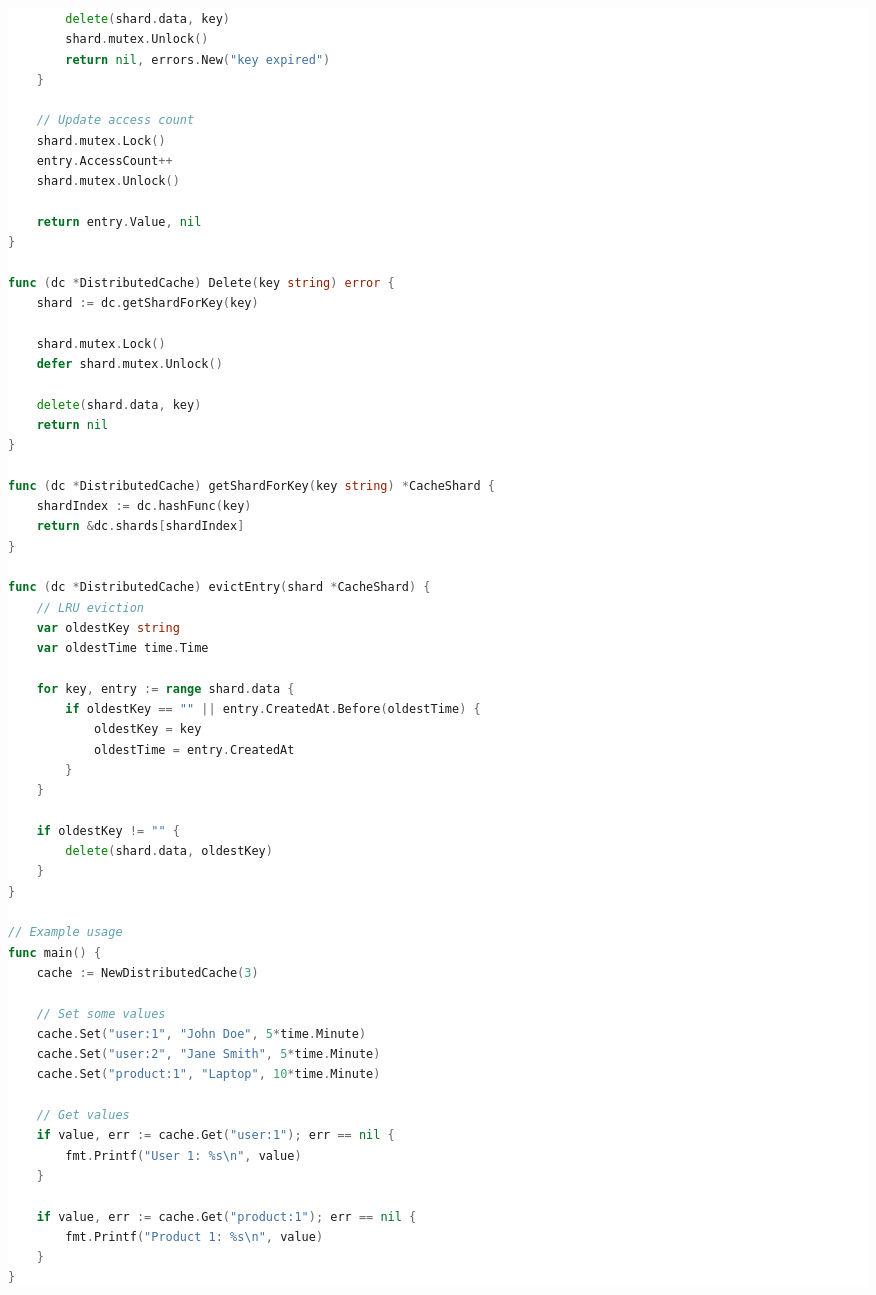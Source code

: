 ```go
        delete(shard.data, key)
        shard.mutex.Unlock()
        return nil, errors.New("key expired")
    }
    
    // Update access count
    shard.mutex.Lock()
    entry.AccessCount++
    shard.mutex.Unlock()
    
    return entry.Value, nil
}

func (dc *DistributedCache) Delete(key string) error {
    shard := dc.getShardForKey(key)
    
    shard.mutex.Lock()
    defer shard.mutex.Unlock()
    
    delete(shard.data, key)
    return nil
}

func (dc *DistributedCache) getShardForKey(key string) *CacheShard {
    shardIndex := dc.hashFunc(key)
    return &dc.shards[shardIndex]
}

func (dc *DistributedCache) evictEntry(shard *CacheShard) {
    // LRU eviction
    var oldestKey string
    var oldestTime time.Time
    
    for key, entry := range shard.data {
        if oldestKey == "" || entry.CreatedAt.Before(oldestTime) {
            oldestKey = key
            oldestTime = entry.CreatedAt
        }
    }
    
    if oldestKey != "" {
        delete(shard.data, oldestKey)
    }
}

// Example usage
func main() {
    cache := NewDistributedCache(3)
    
    // Set some values
    cache.Set("user:1", "John Doe", 5*time.Minute)
    cache.Set("user:2", "Jane Smith", 5*time.Minute)
    cache.Set("product:1", "Laptop", 10*time.Minute)
    
    // Get values
    if value, err := cache.Get("user:1"); err == nil {
        fmt.Printf("User 1: %s\n", value)
    }
    
    if value, err := cache.Get("product:1"); err == nil {
        fmt.Printf("Product 1: %s\n", value)
    }
}
```